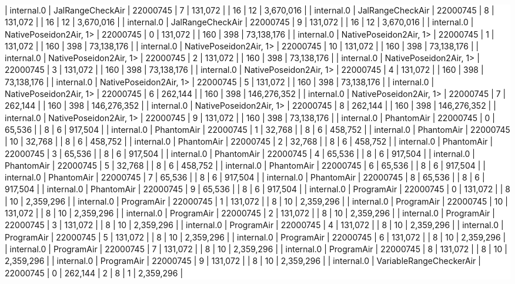 | internal.0 | JalRangeCheckAir | 22000745 | 7 | 131,072 |  | 16 | 12 | 3,670,016 | 
| internal.0 | JalRangeCheckAir | 22000745 | 8 | 131,072 |  | 16 | 12 | 3,670,016 | 
| internal.0 | JalRangeCheckAir | 22000745 | 9 | 131,072 |  | 16 | 12 | 3,670,016 | 
| internal.0 | NativePoseidon2Air<BabyBearParameters>, 1> | 22000745 | 0 | 131,072 |  | 160 | 398 | 73,138,176 | 
| internal.0 | NativePoseidon2Air<BabyBearParameters>, 1> | 22000745 | 1 | 131,072 |  | 160 | 398 | 73,138,176 | 
| internal.0 | NativePoseidon2Air<BabyBearParameters>, 1> | 22000745 | 10 | 131,072 |  | 160 | 398 | 73,138,176 | 
| internal.0 | NativePoseidon2Air<BabyBearParameters>, 1> | 22000745 | 2 | 131,072 |  | 160 | 398 | 73,138,176 | 
| internal.0 | NativePoseidon2Air<BabyBearParameters>, 1> | 22000745 | 3 | 131,072 |  | 160 | 398 | 73,138,176 | 
| internal.0 | NativePoseidon2Air<BabyBearParameters>, 1> | 22000745 | 4 | 131,072 |  | 160 | 398 | 73,138,176 | 
| internal.0 | NativePoseidon2Air<BabyBearParameters>, 1> | 22000745 | 5 | 131,072 |  | 160 | 398 | 73,138,176 | 
| internal.0 | NativePoseidon2Air<BabyBearParameters>, 1> | 22000745 | 6 | 262,144 |  | 160 | 398 | 146,276,352 | 
| internal.0 | NativePoseidon2Air<BabyBearParameters>, 1> | 22000745 | 7 | 262,144 |  | 160 | 398 | 146,276,352 | 
| internal.0 | NativePoseidon2Air<BabyBearParameters>, 1> | 22000745 | 8 | 262,144 |  | 160 | 398 | 146,276,352 | 
| internal.0 | NativePoseidon2Air<BabyBearParameters>, 1> | 22000745 | 9 | 131,072 |  | 160 | 398 | 73,138,176 | 
| internal.0 | PhantomAir | 22000745 | 0 | 65,536 |  | 8 | 6 | 917,504 | 
| internal.0 | PhantomAir | 22000745 | 1 | 32,768 |  | 8 | 6 | 458,752 | 
| internal.0 | PhantomAir | 22000745 | 10 | 32,768 |  | 8 | 6 | 458,752 | 
| internal.0 | PhantomAir | 22000745 | 2 | 32,768 |  | 8 | 6 | 458,752 | 
| internal.0 | PhantomAir | 22000745 | 3 | 65,536 |  | 8 | 6 | 917,504 | 
| internal.0 | PhantomAir | 22000745 | 4 | 65,536 |  | 8 | 6 | 917,504 | 
| internal.0 | PhantomAir | 22000745 | 5 | 32,768 |  | 8 | 6 | 458,752 | 
| internal.0 | PhantomAir | 22000745 | 6 | 65,536 |  | 8 | 6 | 917,504 | 
| internal.0 | PhantomAir | 22000745 | 7 | 65,536 |  | 8 | 6 | 917,504 | 
| internal.0 | PhantomAir | 22000745 | 8 | 65,536 |  | 8 | 6 | 917,504 | 
| internal.0 | PhantomAir | 22000745 | 9 | 65,536 |  | 8 | 6 | 917,504 | 
| internal.0 | ProgramAir | 22000745 | 0 | 131,072 |  | 8 | 10 | 2,359,296 | 
| internal.0 | ProgramAir | 22000745 | 1 | 131,072 |  | 8 | 10 | 2,359,296 | 
| internal.0 | ProgramAir | 22000745 | 10 | 131,072 |  | 8 | 10 | 2,359,296 | 
| internal.0 | ProgramAir | 22000745 | 2 | 131,072 |  | 8 | 10 | 2,359,296 | 
| internal.0 | ProgramAir | 22000745 | 3 | 131,072 |  | 8 | 10 | 2,359,296 | 
| internal.0 | ProgramAir | 22000745 | 4 | 131,072 |  | 8 | 10 | 2,359,296 | 
| internal.0 | ProgramAir | 22000745 | 5 | 131,072 |  | 8 | 10 | 2,359,296 | 
| internal.0 | ProgramAir | 22000745 | 6 | 131,072 |  | 8 | 10 | 2,359,296 | 
| internal.0 | ProgramAir | 22000745 | 7 | 131,072 |  | 8 | 10 | 2,359,296 | 
| internal.0 | ProgramAir | 22000745 | 8 | 131,072 |  | 8 | 10 | 2,359,296 | 
| internal.0 | ProgramAir | 22000745 | 9 | 131,072 |  | 8 | 10 | 2,359,296 | 
| internal.0 | VariableRangeCheckerAir | 22000745 | 0 | 262,144 | 2 | 8 | 1 | 2,359,296 | 